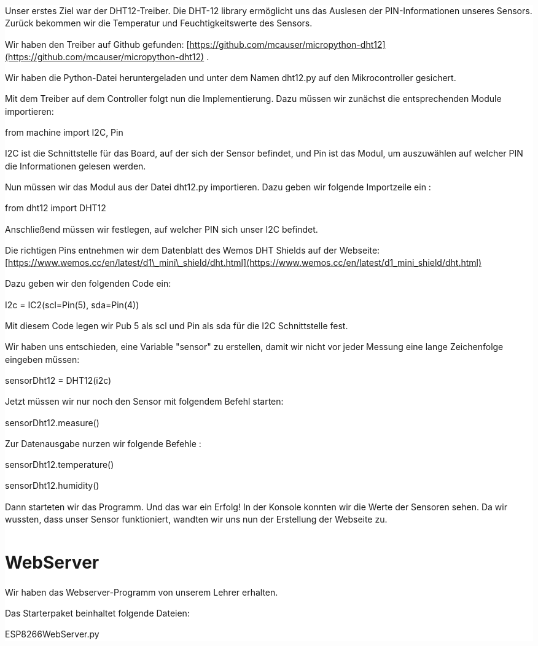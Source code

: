 Unser erstes Ziel war der DHT12-Treiber. Die DHT-12 library ermöglicht uns das Auslesen der PIN-Informationen unseres Sensors. Zurück bekommen wir die Temperatur und Feuchtigkeitswerte des Sensors.

Wir haben den Treiber auf Github gefunden: [https://github.com/mcauser/micropython-dht12](https://github.com/mcauser/micropython-dht12) .

Wir haben die Python-Datei heruntergeladen und unter dem Namen dht12.py auf den Mikrocontroller gesichert.

Mit dem Treiber auf dem Controller folgt nun die Implementierung. Dazu müssen wir zunächst die entsprechenden Module importieren:

from machine import I2C, Pin

I2C ist die Schnittstelle für das Board, auf der sich der Sensor befindet, und Pin ist das Modul, um auszuwählen auf welcher PIN die Informationen gelesen werden.

Nun müssen wir das Modul aus der Datei dht12.py importieren. Dazu geben wir folgende Importzeile ein :

from dht12 import DHT12

Anschließend müssen wir festlegen, auf welcher PIN sich unser I2C befindet.

Die richtigen Pins entnehmen wir dem Datenblatt des Wemos DHT Shields auf der Webseite: [https://www.wemos.cc/en/latest/d1\_mini\_shield/dht.html](https://www.wemos.cc/en/latest/d1_mini_shield/dht.html)

Dazu geben wir den folgenden Code ein:

I2c = IC2(scl=Pin(5), sda=Pin(4))

Mit diesem Code legen wir Pub 5 als scl und Pin als sda für die I2C Schnittstelle fest.

Wir haben uns entschieden, eine Variable "sensor" zu erstellen, damit wir nicht vor jeder Messung eine lange Zeichenfolge eingeben müssen:

sensorDht12 = DHT12(i2c)

Jetzt müssen wir nur noch den Sensor mit folgendem Befehl starten:

sensorDht12.measure()

Zur Datenausgabe nurzen wir folgende Befehle :

sensorDht12.temperature()

sensorDht12.humidity()

Dann starteten wir das Programm. Und das war ein Erfolg! In der Konsole konnten wir die Werte der Sensoren sehen. Da wir wussten, dass unser Sensor funktioniert, wandten wir uns nun der Erstellung der Webseite zu.

# WebServer

Wir haben das Webserver-Programm von unserem Lehrer erhalten.

Das Starterpaket beinhaltet folgende Dateien:

ESP8266WebServer.py
